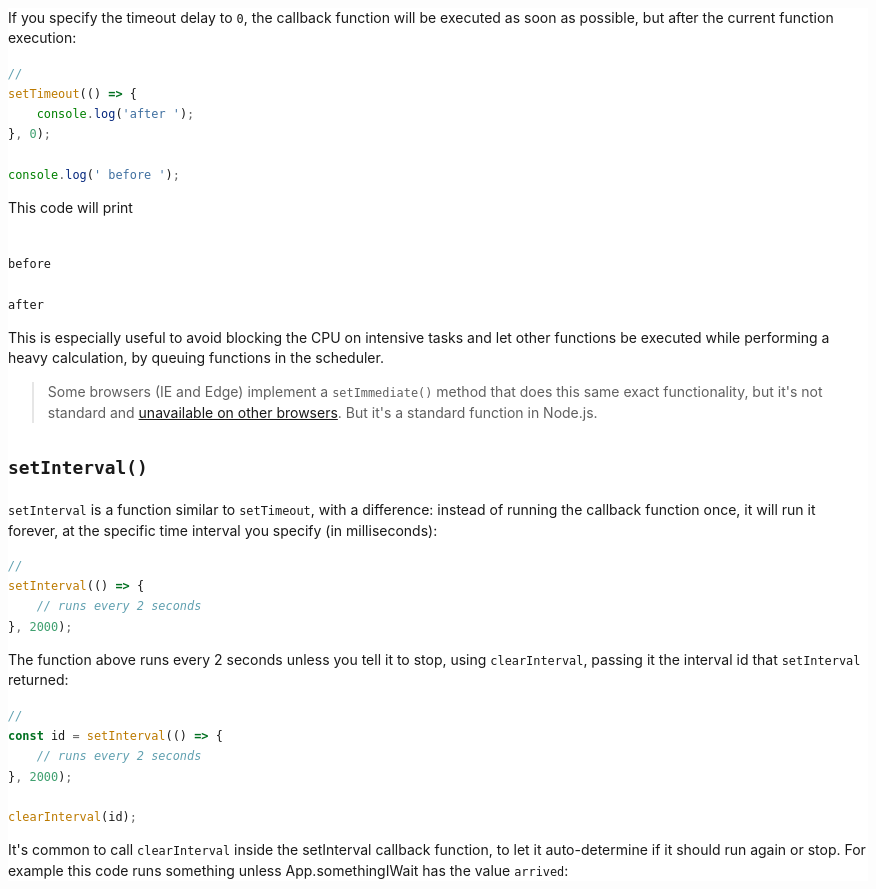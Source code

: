 If you specify the timeout delay to `0`, the callback function will be executed as soon as possible, but after the current function execution:

```js
//
setTimeout(() => {
    console.log('after ');
}, 0);

console.log(' before ');
```

This code will print

```bash

before

after

```

This is especially useful to avoid blocking the CPU on intensive tasks and let other functions be executed while performing a heavy calculation, by queuing functions in the scheduler.

> Some browsers (IE and Edge) implement a `setImmediate()` method that does this same exact functionality, but it's not standard and [unavailable on other browsers](https://caniuse.com/#feat=setimmediate). But it's a standard function in Node.js.

## `setInterval()`

`setInterval` is a function similar to `setTimeout`, with a difference: instead of running the callback function once, it will run it forever, at the specific time interval you specify (in milliseconds):

```js
//
setInterval(() => {
    // runs every 2 seconds
}, 2000);
```

The function above runs every 2 seconds unless you tell it to stop, using `clearInterval`, passing it the interval id that `setInterval` returned:

```js
//
const id = setInterval(() => {
    // runs every 2 seconds
}, 2000);

clearInterval(id);
```

It's common to call `clearInterval` inside the setInterval callback function, to let it auto-determine if it should run again or stop. For example this code runs something unless App.somethingIWait has the value `arrived`:
